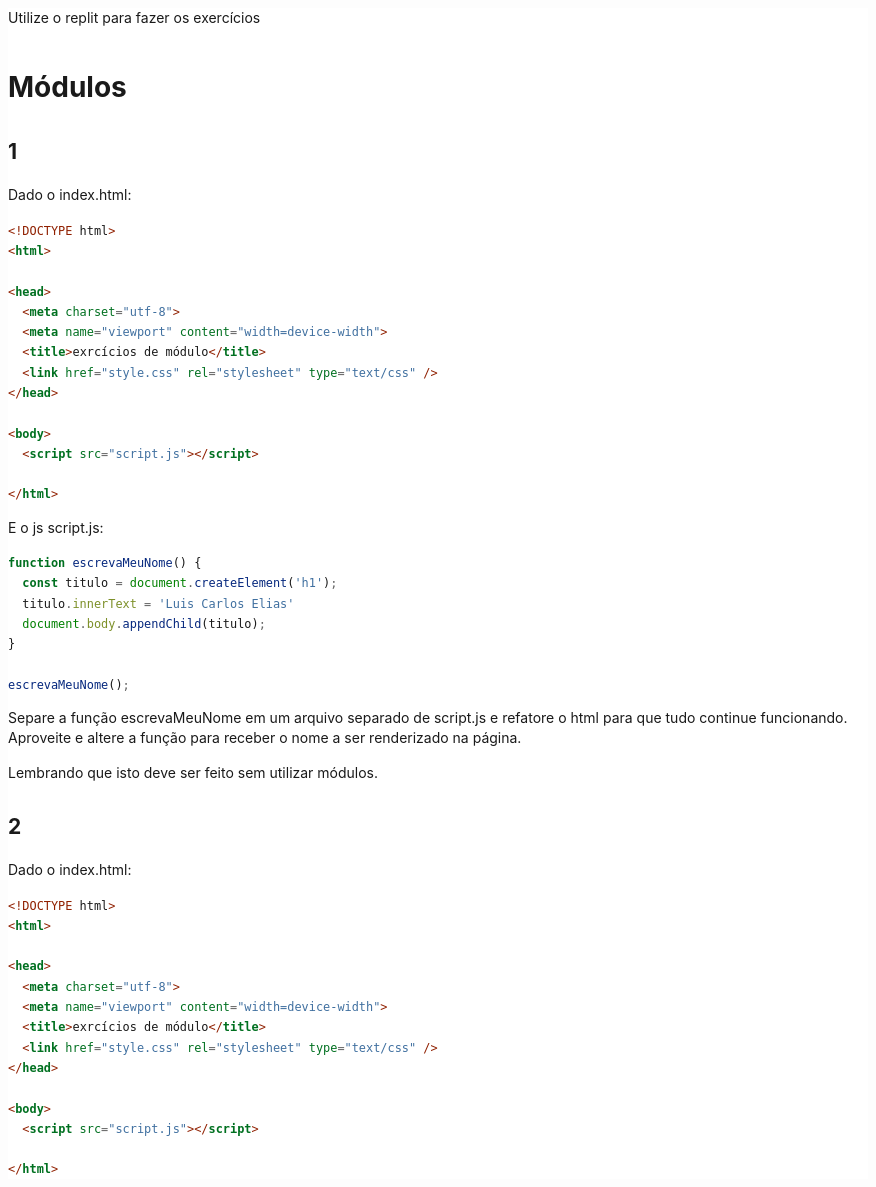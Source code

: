 Utilize o replit para fazer os exercícios

# Módulos

## 1
Dado o index.html:

```html
<!DOCTYPE html>
<html>

<head>
  <meta charset="utf-8">
  <meta name="viewport" content="width=device-width">
  <title>exrcícios de módulo</title>
  <link href="style.css" rel="stylesheet" type="text/css" />
</head>

<body>
  <script src="script.js"></script>

</html>
```
E o js script.js:

```js
function escrevaMeuNome() {
  const titulo = document.createElement('h1');
  titulo.innerText = 'Luis Carlos Elias'
  document.body.appendChild(titulo);
}

escrevaMeuNome();
```

Separe a função escrevaMeuNome em um arquivo separado de script.js e refatore o html para que tudo continue funcionando. Aproveite e altere a função para receber o nome a ser renderizado na página.

Lembrando que isto deve ser feito sem utilizar módulos.

## 2
Dado o index.html:

```html
<!DOCTYPE html>
<html>

<head>
  <meta charset="utf-8">
  <meta name="viewport" content="width=device-width">
  <title>exrcícios de módulo</title>
  <link href="style.css" rel="stylesheet" type="text/css" />
</head>

<body>
  <script src="script.js"></script>

</html>
```
